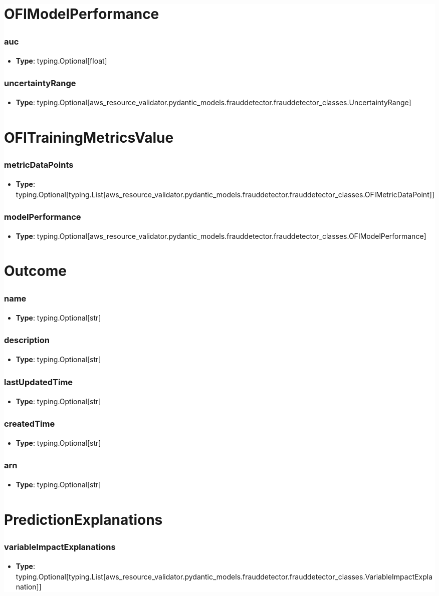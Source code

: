 
# OFIModelPerformance

### auc
- **Type**: typing.Optional[float]

### uncertaintyRange
- **Type**: typing.Optional[aws_resource_validator.pydantic_models.frauddetector.frauddetector_classes.UncertaintyRange]


# OFITrainingMetricsValue

### metricDataPoints
- **Type**: typing.Optional[typing.List[aws_resource_validator.pydantic_models.frauddetector.frauddetector_classes.OFIMetricDataPoint]]

### modelPerformance
- **Type**: typing.Optional[aws_resource_validator.pydantic_models.frauddetector.frauddetector_classes.OFIModelPerformance]


# Outcome

### name
- **Type**: typing.Optional[str]

### description
- **Type**: typing.Optional[str]

### lastUpdatedTime
- **Type**: typing.Optional[str]

### createdTime
- **Type**: typing.Optional[str]

### arn
- **Type**: typing.Optional[str]


# PredictionExplanations

### variableImpactExplanations
- **Type**: typing.Optional[typing.List[aws_resource_validator.pydantic_models.frauddetector.frauddetector_classes.VariableImpactExplanation]]
